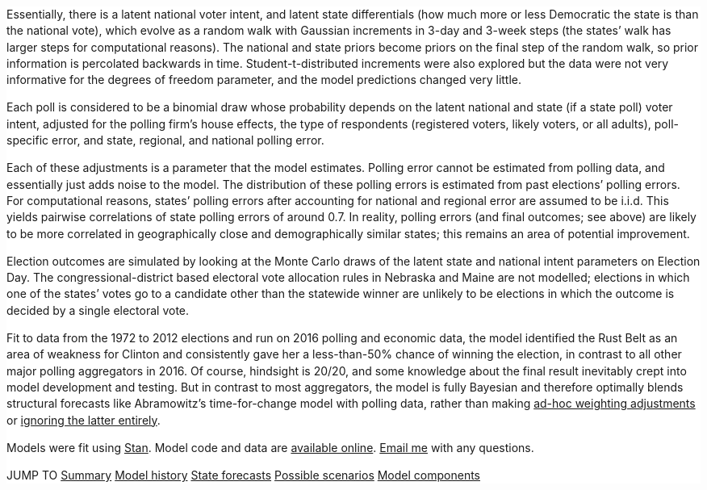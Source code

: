 Essentially, there is a latent national voter intent, and latent state
differentials (how much more or less Democratic the state is than the national
vote), which evolve as a random walk with Gaussian increments in 3-day and
3-week steps (the states&rsquo; walk has larger steps for computational reasons).
The national and state priors become priors on the final step of the random
walk, so prior information is percolated backwards in time.
Student-t-distributed increments were also explored but the data were not very
informative for the degrees of freedom parameter, and the model predictions
changed very little.

Each poll is considered to be a binomial draw whose probability depends on
the latent national and state (if a state poll) voter intent, adjusted for the
polling firm&rsquo;s house effects, the type of respondents (registered voters,
likely voters, or all adults), poll-specific error, and state, regional, and
national polling error.

Each of these adjustments is a parameter that the model estimates.  Polling
error cannot be estimated from polling data, and essentially just adds noise to
the model. The distribution of these polling errors is estimated from past
elections’ polling errors. For computational reasons, states&rsquo; polling errors
after accounting for national and regional error are assumed to be i.i.d.
This yields pairwise correlations of state polling errors of around 0.7. In
reality, polling errors (and final outcomes; see above) are likely to be
more correlated in geographically close and demographically similar states; this
remains an area of potential improvement.

Election outcomes are simulated by looking at the Monte Carlo draws of the latent 
state and national intent parameters on Election Day. The congressional-district 
based electoral vote allocation rules in Nebraska and Maine are not modelled;
elections in which one of the states&rsquo; votes go to a candidate other than the 
statewide winner are unlikely to be elections in which the outcome is decided 
by a single electoral vote.

Fit to data from the 1972 to 2012 elections and run on 2016 polling and
economic data, the model identified the Rust Belt as an area of weakness for
Clinton and consistently gave her a less-than-50% chance of winning the election,
in contrast to all other major polling aggregators in 2016.  Of course,
hindsight is 20/20, and some knowledge about the final result inevitably crept
into model development and testing. But in contrast to most aggregators,
the model is fully Bayesian and therefore optimally blends structural forecasts
like Abramowitz&rsquo;s time-for-change model with polling data, rather than making
[ad-hoc weighting adjustments](https://fivethirtyeight.com/features/a-users-guide-to-fivethirtyeights-2016-general-election-forecast/#attachment_118876)
or [ignoring the latter entirely](https://www.nytimes.com/interactive/2016/upshot/presidential-polls-forecast.html).

Models were fit using [Stan](https://mc-stan.org). 
Model code and data are [available online](https://github.com/CoryMcCartan/president).
[Email me](mailto:cmccartan@g.harvard.edu) with any questions.
</div>

<div class="link-banner">
<span>JUMP TO</span>
<a href="#">Summary</a>
<a href="#how-the-odds-have-changed">Model history</a>
<a href="#state-forecasts">State forecasts</a>
<a href="#possible-scenarios">Possible scenarios</a>
<a href="#model-components">Model components</a>
</div>


<script src="/election-2020/shared.js"></script>
<script src="charts.js"></script>
<script src="main.js"></script>
<style>
</style>
